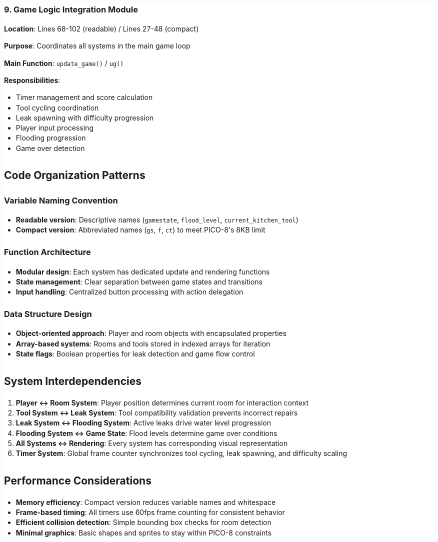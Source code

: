 ### 9. Game Logic Integration Module

**Location**: Lines 68-102 (readable) / Lines 27-48 (compact)

**Purpose**: Coordinates all systems in the main game loop

**Main Function**: `update_game()` / `ug()`

**Responsibilities**:
- Timer management and score calculation
- Tool cycling coordination
- Leak spawning with difficulty progression
- Player input processing
- Flooding progression
- Game over detection

## Code Organization Patterns

### Variable Naming Convention
- **Readable version**: Descriptive names (`gamestate`, `flood_level`, `current_kitchen_tool`)
- **Compact version**: Abbreviated names (`gs`, `f`, `ct`) to meet PICO-8's 8KB limit

### Function Architecture
- **Modular design**: Each system has dedicated update and rendering functions
- **State management**: Clear separation between game states and transitions
- **Input handling**: Centralized button processing with action delegation

### Data Structure Design
- **Object-oriented approach**: Player and room objects with encapsulated properties
- **Array-based systems**: Rooms and tools stored in indexed arrays for iteration
- **State flags**: Boolean properties for leak detection and game flow control

## System Interdependencies

1. **Player ↔ Room System**: Player position determines current room for interaction context
2. **Tool System ↔ Leak System**: Tool compatibility validation prevents incorrect repairs
3. **Leak System ↔ Flooding System**: Active leaks drive water level progression
4. **Flooding System ↔ Game State**: Flood levels determine game over conditions
5. **All Systems ↔ Rendering**: Every system has corresponding visual representation
6. **Timer System**: Global frame counter synchronizes tool cycling, leak spawning, and difficulty scaling

## Performance Considerations

- **Memory efficiency**: Compact version reduces variable names and whitespace
- **Frame-based timing**: All timers use 60fps frame counting for consistent behavior
- **Efficient collision detection**: Simple bounding box checks for room detection
- **Minimal graphics**: Basic shapes and sprites to stay within PICO-8 constraints